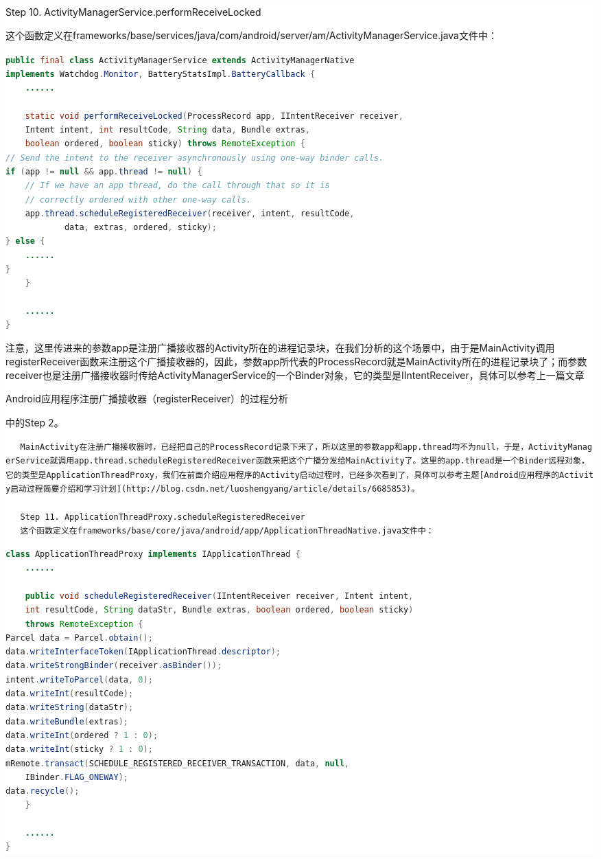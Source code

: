 Step 10. ActivityManagerService.performReceiveLocked

这个函数定义在frameworks/base/services/java/com/android/server/am/ActivityManagerService.java文件中：

```java
public final class ActivityManagerService extends ActivityManagerNative  
implements Watchdog.Monitor, BatteryStatsImpl.BatteryCallback {  
    ......  
  
    static void performReceiveLocked(ProcessRecord app, IIntentReceiver receiver,  
    Intent intent, int resultCode, String data, Bundle extras,  
    boolean ordered, boolean sticky) throws RemoteException {  
// Send the intent to the receiver asynchronously using one-way binder calls.  
if (app != null && app.thread != null) {  
    // If we have an app thread, do the call through that so it is  
    // correctly ordered with other one-way calls.  
    app.thread.scheduleRegisteredReceiver(receiver, intent, resultCode,  
            data, extras, ordered, sticky);  
} else {  
    ......  
}  
    }  
  
    ......  
}  
```
注意，这里传进来的参数app是注册广播接收器的Activity所在的进程记录块，在我们分析的这个场景中，由于是MainActivity调用registerReceiver函数来注册这个广播接收器的，因此，参数app所代表的ProcessRecord就是MainActivity所在的进程记录块了；而参数receiver也是注册广播接收器时传给ActivityManagerService的一个Binder对象，它的类型是IIntentReceiver，具体可以参考上一篇文章

Android应用程序注册广播接收器（registerReceiver）的过程分析

中的Step 2。

       MainActivity在注册广播接收器时，已经把自己的ProcessRecord记录下来了，所以这里的参数app和app.thread均不为null，于是，ActivityManagerService就调用app.thread.scheduleRegisteredReceiver函数来把这个广播分发给MainActivity了。这里的app.thread是一个Binder远程对象，它的类型是ApplicationThreadProxy，我们在前面介绍应用程序的Activity启动过程时，已经多次看到了，具体可以参考主题[Android应用程序的Activity启动过程简要介绍和学习计划](http://blog.csdn.net/luoshengyang/article/details/6685853)。

       Step 11. ApplicationThreadProxy.scheduleRegisteredReceiver
       这个函数定义在frameworks/base/core/java/android/app/ApplicationThreadNative.java文件中：

```java
class ApplicationThreadProxy implements IApplicationThread {  
    ......  
  
    public void scheduleRegisteredReceiver(IIntentReceiver receiver, Intent intent,  
    int resultCode, String dataStr, Bundle extras, boolean ordered, boolean sticky)  
    throws RemoteException {  
Parcel data = Parcel.obtain();  
data.writeInterfaceToken(IApplicationThread.descriptor);  
data.writeStrongBinder(receiver.asBinder());  
intent.writeToParcel(data, 0);  
data.writeInt(resultCode);  
data.writeString(dataStr);  
data.writeBundle(extras);  
data.writeInt(ordered ? 1 : 0);  
data.writeInt(sticky ? 1 : 0);  
mRemote.transact(SCHEDULE_REGISTERED_RECEIVER_TRANSACTION, data, null,  
    IBinder.FLAG_ONEWAY);  
data.recycle();  
    }  
  
    ......  
}  
```